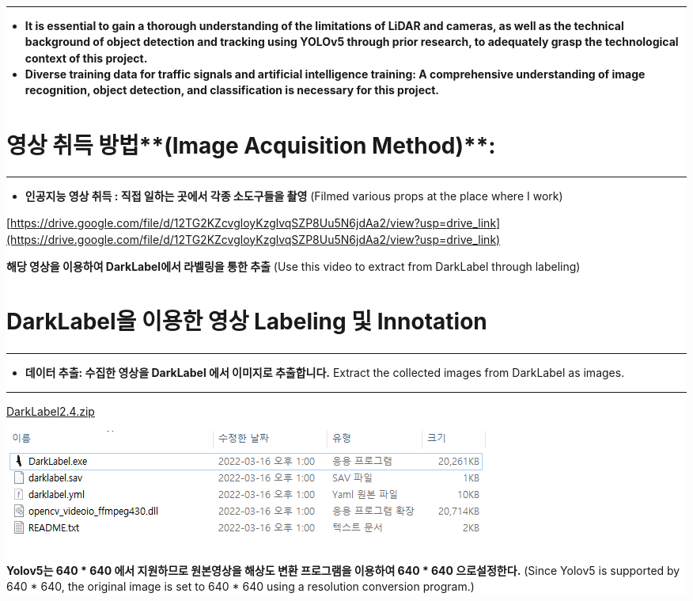 </aside>

---

- **It is essential to gain a thorough understanding of the limitations of LiDAR and cameras, as well as the technical background of object detection and tracking using YOLOv5 through prior research, to adequately grasp the technological context of this project.**
- **Diverse training data for traffic signals and artificial intelligence training: A comprehensive understanding of image recognition, object detection, and classification is necessary for this project.**

# 영상 취득 방법**(Image Acquisition Method)**:

---

- **인공지능 영상 취득 : 직접 일하는 곳에서 각종 소도구들을 촬영**
(Filmed various props at the place where I work)

[https://drive.google.com/file/d/12TG2KZcvgloyKzglvqSZP8Uu5N6jdAa2/view?usp=drive_link](https://drive.google.com/file/d/12TG2KZcvgloyKzglvqSZP8Uu5N6jdAa2/view?usp=drive_link)

**해당 영상을 이용하여 DarkLabel에서 라벨링을 통한 추출**
(Use this video to extract from DarkLabel through labeling)

# **DarkLabel을 이용한 영상 Labeling 및 Innotation**

---

- **데이터 추출: 수집한 영상을 DarkLabel 에서 이미지로 추출합니다.**
Extract the collected images from DarkLabel as images.
****

[DarkLabel2.4.zip](DarkLabel2.4.zip)

![Untitled](Untitled.png)

**Yolov5는 640 * 640 에서 지원하므로 원본영상을 해상도 변환 프로그램을 
이용하여 640 * 640 으로설정한다.**
(Since Yolov5 is supported by 640 * 640, the original image is set to 640 * 640 using a resolution conversion program.)
